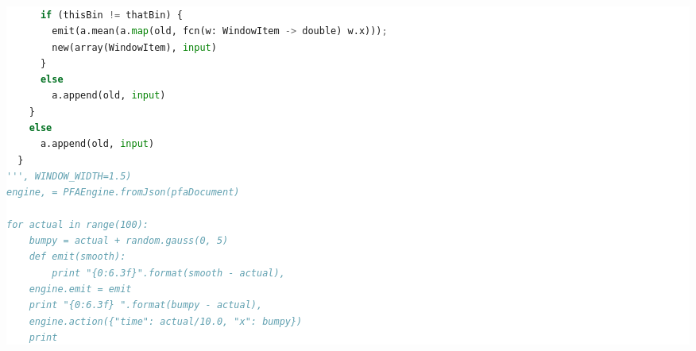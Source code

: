 ```python
      if (thisBin != thatBin) {
        emit(a.mean(a.map(old, fcn(w: WindowItem -> double) w.x)));
        new(array(WindowItem), input)
      }
      else
        a.append(old, input)
    }
    else
      a.append(old, input)
  }
''', WINDOW_WIDTH=1.5)
engine, = PFAEngine.fromJson(pfaDocument)

for actual in range(100):
    bumpy = actual + random.gauss(0, 5)
    def emit(smooth):
        print "{0:6.3f}".format(smooth - actual),
    engine.emit = emit
    print "{0:6.3f} ".format(bumpy - actual),
    engine.action({"time": actual/10.0, "x": bumpy})
    print
```
